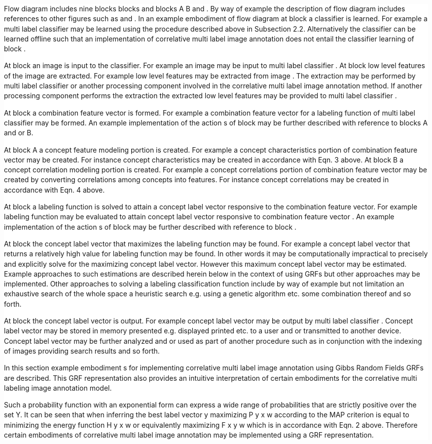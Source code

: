 Flow diagram includes nine blocks blocks and blocks A B and . By way of example the description of flow diagram includes references to other figures such as and . In an example embodiment of flow diagram at block a classifier is learned. For example a multi label classifier may be learned using the procedure described above in Subsection 2.2. Alternatively the classifier can be learned offline such that an implementation of correlative multi label image annotation does not entail the classifier learning of block .

At block an image is input to the classifier. For example an image may be input to multi label classifier . At block low level features of the image are extracted. For example low level features may be extracted from image . The extraction may be performed by multi label classifier or another processing component involved in the correlative multi label image annotation method. If another processing component performs the extraction the extracted low level features may be provided to multi label classifier .

At block a combination feature vector is formed. For example a combination feature vector for a labeling function of multi label classifier may be formed. An example implementation of the action s of block may be further described with reference to blocks A and or B.

At block A a concept feature modeling portion is created. For example a concept characteristics portion of combination feature vector may be created. For instance concept characteristics may be created in accordance with Eqn. 3 above. At block B a concept correlation modeling portion is created. For example a concept correlations portion of combination feature vector may be created by converting correlations among concepts into features. For instance concept correlations may be created in accordance with Eqn. 4 above.

At block a labeling function is solved to attain a concept label vector responsive to the combination feature vector. For example labeling function may be evaluated to attain concept label vector responsive to combination feature vector . An example implementation of the action s of block may be further described with reference to block .

At block the concept label vector that maximizes the labeling function may be found. For example a concept label vector that returns a relatively high value for labeling function may be found. In other words it may be computationally impractical to precisely and explicitly solve for the maximizing concept label vector. However this maximum concept label vector may be estimated. Example approaches to such estimations are described herein below in the context of using GRFs but other approaches may be implemented. Other approaches to solving a labeling classification function include by way of example but not limitation an exhaustive search of the whole space a heuristic search e.g. using a genetic algorithm etc. some combination thereof and so forth.

At block the concept label vector is output. For example concept label vector may be output by multi label classifier . Concept label vector may be stored in memory presented e.g. displayed printed etc. to a user and or transmitted to another device. Concept label vector may be further analyzed and or used as part of another procedure such as in conjunction with the indexing of images providing search results and so forth.

In this section example embodiment s for implementing correlative multi label image annotation using Gibbs Random Fields GRFs are described. This GRF representation also provides an intuitive interpretation of certain embodiments for the correlative multi labeling image annotation model.

Such a probability function with an exponential form can express a wide range of probabilities that are strictly positive over the set Y. It can be seen that when inferring the best label vector y maximizing P y x w according to the MAP criterion is equal to minimizing the energy function H y x w or equivalently maximizing F x y w which is in accordance with Eqn. 2 above. Therefore certain embodiments of correlative multi label image annotation may be implemented using a GRF representation.
